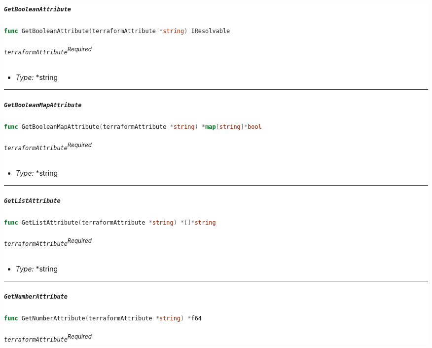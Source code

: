 ##### `GetBooleanAttribute` <a name="GetBooleanAttribute" id="@cdktf/provider-upcloud.router.Router.getBooleanAttribute"></a>

```go
func GetBooleanAttribute(terraformAttribute *string) IResolvable
```

###### `terraformAttribute`<sup>Required</sup> <a name="terraformAttribute" id="@cdktf/provider-upcloud.router.Router.getBooleanAttribute.parameter.terraformAttribute"></a>

- *Type:* *string

---

##### `GetBooleanMapAttribute` <a name="GetBooleanMapAttribute" id="@cdktf/provider-upcloud.router.Router.getBooleanMapAttribute"></a>

```go
func GetBooleanMapAttribute(terraformAttribute *string) *map[string]*bool
```

###### `terraformAttribute`<sup>Required</sup> <a name="terraformAttribute" id="@cdktf/provider-upcloud.router.Router.getBooleanMapAttribute.parameter.terraformAttribute"></a>

- *Type:* *string

---

##### `GetListAttribute` <a name="GetListAttribute" id="@cdktf/provider-upcloud.router.Router.getListAttribute"></a>

```go
func GetListAttribute(terraformAttribute *string) *[]*string
```

###### `terraformAttribute`<sup>Required</sup> <a name="terraformAttribute" id="@cdktf/provider-upcloud.router.Router.getListAttribute.parameter.terraformAttribute"></a>

- *Type:* *string

---

##### `GetNumberAttribute` <a name="GetNumberAttribute" id="@cdktf/provider-upcloud.router.Router.getNumberAttribute"></a>

```go
func GetNumberAttribute(terraformAttribute *string) *f64
```

###### `terraformAttribute`<sup>Required</sup> <a name="terraformAttribute" id="@cdktf/provider-upcloud.router.Router.getNumberAttribute.parameter.terraformAttribute"></a>
